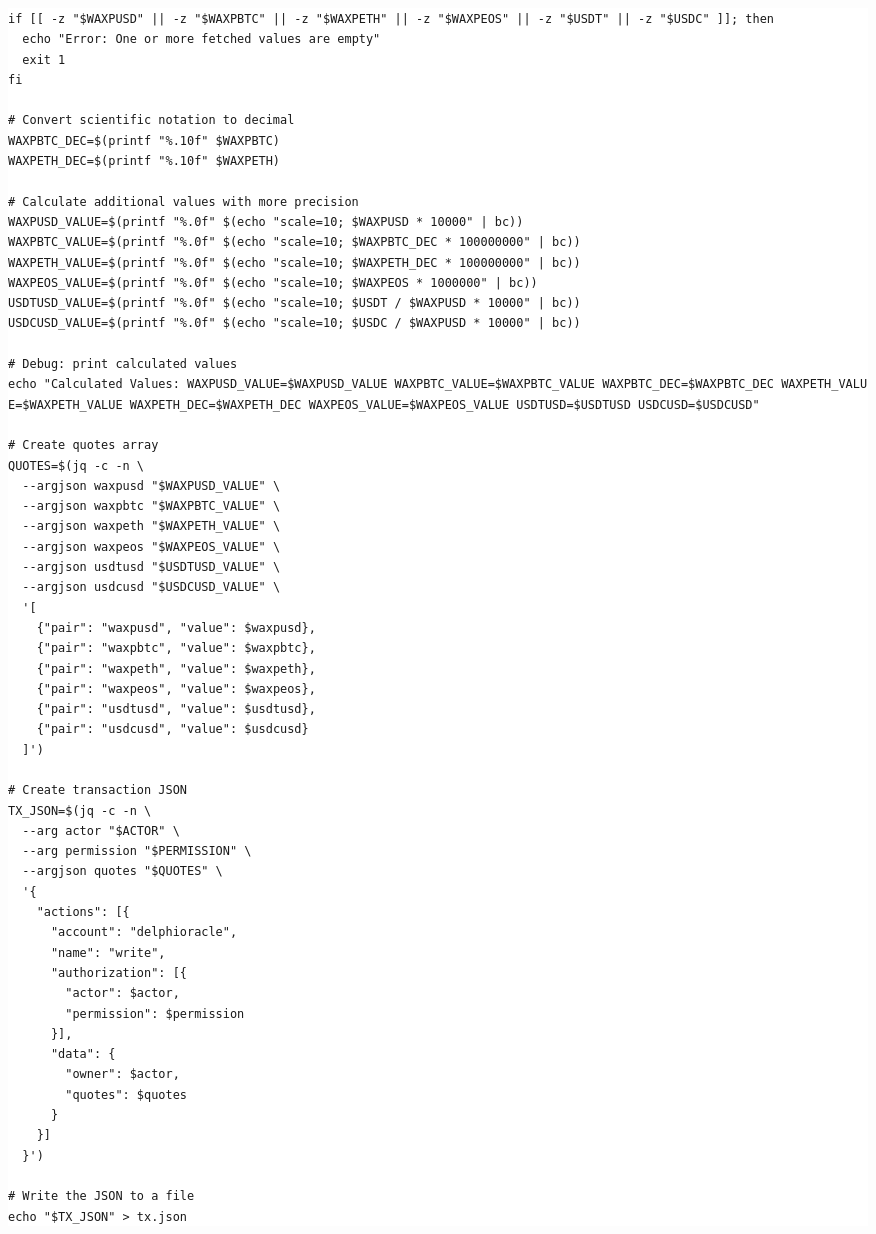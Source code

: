 ```
if [[ -z "$WAXPUSD" || -z "$WAXPBTC" || -z "$WAXPETH" || -z "$WAXPEOS" || -z "$USDT" || -z "$USDC" ]]; then
  echo "Error: One or more fetched values are empty"
  exit 1
fi

# Convert scientific notation to decimal
WAXPBTC_DEC=$(printf "%.10f" $WAXPBTC)
WAXPETH_DEC=$(printf "%.10f" $WAXPETH)

# Calculate additional values with more precision
WAXPUSD_VALUE=$(printf "%.0f" $(echo "scale=10; $WAXPUSD * 10000" | bc))
WAXPBTC_VALUE=$(printf "%.0f" $(echo "scale=10; $WAXPBTC_DEC * 100000000" | bc))
WAXPETH_VALUE=$(printf "%.0f" $(echo "scale=10; $WAXPETH_DEC * 100000000" | bc))
WAXPEOS_VALUE=$(printf "%.0f" $(echo "scale=10; $WAXPEOS * 1000000" | bc))
USDTUSD_VALUE=$(printf "%.0f" $(echo "scale=10; $USDT / $WAXPUSD * 10000" | bc))
USDCUSD_VALUE=$(printf "%.0f" $(echo "scale=10; $USDC / $WAXPUSD * 10000" | bc))

# Debug: print calculated values
echo "Calculated Values: WAXPUSD_VALUE=$WAXPUSD_VALUE WAXPBTC_VALUE=$WAXPBTC_VALUE WAXPBTC_DEC=$WAXPBTC_DEC WAXPETH_VALUE=$WAXPETH_VALUE WAXPETH_DEC=$WAXPETH_DEC WAXPEOS_VALUE=$WAXPEOS_VALUE USDTUSD=$USDTUSD USDCUSD=$USDCUSD"

# Create quotes array
QUOTES=$(jq -c -n \
  --argjson waxpusd "$WAXPUSD_VALUE" \
  --argjson waxpbtc "$WAXPBTC_VALUE" \
  --argjson waxpeth "$WAXPETH_VALUE" \
  --argjson waxpeos "$WAXPEOS_VALUE" \
  --argjson usdtusd "$USDTUSD_VALUE" \
  --argjson usdcusd "$USDCUSD_VALUE" \
  '[
    {"pair": "waxpusd", "value": $waxpusd},
    {"pair": "waxpbtc", "value": $waxpbtc},
    {"pair": "waxpeth", "value": $waxpeth},
    {"pair": "waxpeos", "value": $waxpeos},
    {"pair": "usdtusd", "value": $usdtusd},
    {"pair": "usdcusd", "value": $usdcusd}
  ]')

# Create transaction JSON
TX_JSON=$(jq -c -n \
  --arg actor "$ACTOR" \
  --arg permission "$PERMISSION" \
  --argjson quotes "$QUOTES" \
  '{
    "actions": [{
      "account": "delphioracle",
      "name": "write",
      "authorization": [{
        "actor": $actor,
        "permission": $permission
      }],
      "data": {
        "owner": $actor,
        "quotes": $quotes
      }
    }]
  }')

# Write the JSON to a file
echo "$TX_JSON" > tx.json

```